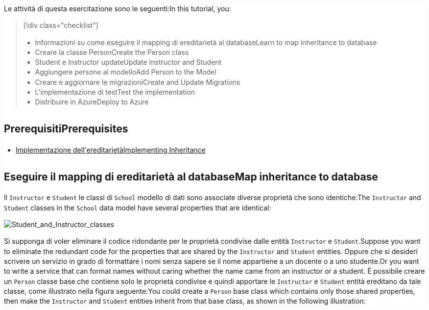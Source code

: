 <span data-ttu-id="6f98a-109">Le attività di questa esercitazione sono le seguenti:</span><span class="sxs-lookup"><span data-stu-id="6f98a-109">In this tutorial, you:</span></span>

> [!div class="checklist"]
> * <span data-ttu-id="6f98a-110">Informazioni su come eseguire il mapping di ereditarietà al database</span><span class="sxs-lookup"><span data-stu-id="6f98a-110">Learn to map inheritance to database</span></span>
> * <span data-ttu-id="6f98a-111">Creare la classe Person</span><span class="sxs-lookup"><span data-stu-id="6f98a-111">Create the Person class</span></span>
> * <span data-ttu-id="6f98a-112">Student e Instructor update</span><span class="sxs-lookup"><span data-stu-id="6f98a-112">Update Instructor and Student</span></span>
> * <span data-ttu-id="6f98a-113">Aggiungere persone al modello</span><span class="sxs-lookup"><span data-stu-id="6f98a-113">Add Person to the Model</span></span>
> * <span data-ttu-id="6f98a-114">Creare e aggiornare le migrazioni</span><span class="sxs-lookup"><span data-stu-id="6f98a-114">Create and Update Migrations</span></span>
> * <span data-ttu-id="6f98a-115">L'implementazione di test</span><span class="sxs-lookup"><span data-stu-id="6f98a-115">Test the implementation</span></span>
> * <span data-ttu-id="6f98a-116">Distribuire in Azure</span><span class="sxs-lookup"><span data-stu-id="6f98a-116">Deploy to Azure</span></span>

## <a name="prerequisites"></a><span data-ttu-id="6f98a-117">Prerequisiti</span><span class="sxs-lookup"><span data-stu-id="6f98a-117">Prerequisites</span></span>

* [<span data-ttu-id="6f98a-118">Implementazione dell'ereditarietà</span><span class="sxs-lookup"><span data-stu-id="6f98a-118">Implementing Inheritance</span></span>](handling-concurrency-with-the-entity-framework-in-an-asp-net-mvc-application.md)

## <a name="map-inheritance-to-database"></a><span data-ttu-id="6f98a-119">Eseguire il mapping di ereditarietà al database</span><span class="sxs-lookup"><span data-stu-id="6f98a-119">Map inheritance to database</span></span>

<span data-ttu-id="6f98a-120">Il `Instructor` e `Student` le classi di `School` modello di dati sono associate diverse proprietà che sono identiche:</span><span class="sxs-lookup"><span data-stu-id="6f98a-120">The `Instructor` and `Student` classes in the `School` data model have several properties that are identical:</span></span>

![Student_and_Instructor_classes](implementing-inheritance-with-the-entity-framework-in-an-asp-net-mvc-application/_static/image1.png)

<span data-ttu-id="6f98a-122">Si supponga di voler eliminare il codice ridondante per le proprietà condivise dalle entità `Instructor` e `Student`.</span><span class="sxs-lookup"><span data-stu-id="6f98a-122">Suppose you want to eliminate the redundant code for the properties that are shared by the `Instructor` and `Student` entities.</span></span> <span data-ttu-id="6f98a-123">Oppure che si desideri scrivere un servizio in grado di formattare i nomi senza sapere se il nome appartiene a un docente o a uno studente.</span><span class="sxs-lookup"><span data-stu-id="6f98a-123">Or you want to write a service that can format names without caring whether the name came from an instructor or a student.</span></span> <span data-ttu-id="6f98a-124">È possibile creare un `Person` classe base che contiene solo le proprietà condivise e quindi apportare le `Instructor` e `Student` entità ereditano da tale classe, come illustrato nella figura seguente:</span><span class="sxs-lookup"><span data-stu-id="6f98a-124">You could create a `Person` base class which contains only those shared properties, then make the `Instructor` and `Student` entities inherit from that base class, as shown in the following illustration:</span></span>
